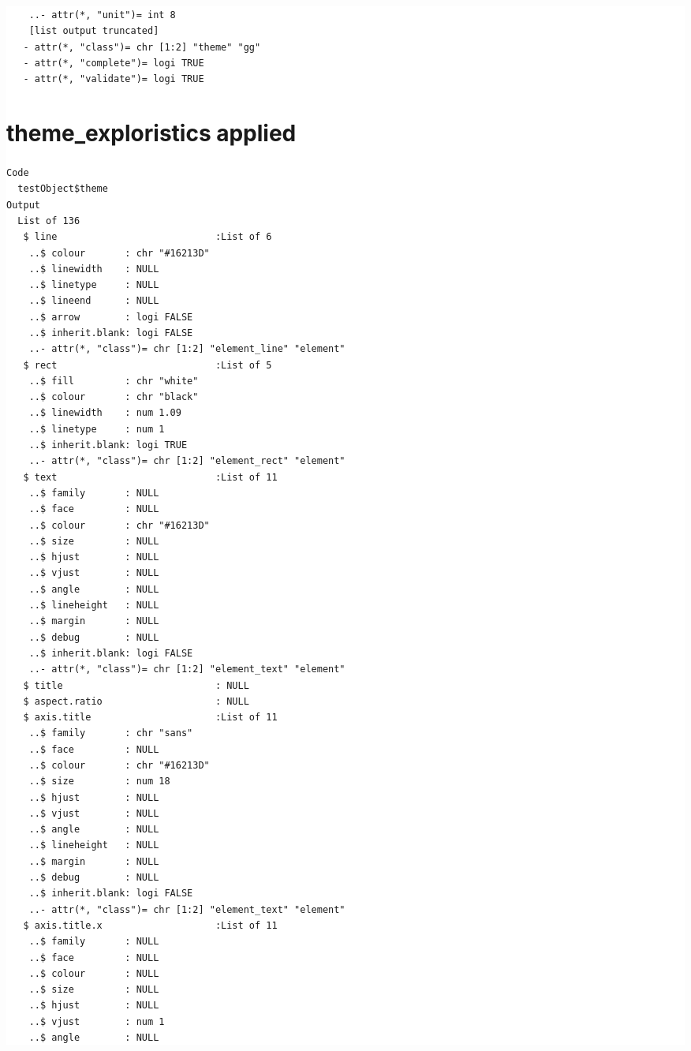         ..- attr(*, "unit")= int 8
        [list output truncated]
       - attr(*, "class")= chr [1:2] "theme" "gg"
       - attr(*, "complete")= logi TRUE
       - attr(*, "validate")= logi TRUE

# theme_exploristics applied

    Code
      testObject$theme
    Output
      List of 136
       $ line                            :List of 6
        ..$ colour       : chr "#16213D"
        ..$ linewidth    : NULL
        ..$ linetype     : NULL
        ..$ lineend      : NULL
        ..$ arrow        : logi FALSE
        ..$ inherit.blank: logi FALSE
        ..- attr(*, "class")= chr [1:2] "element_line" "element"
       $ rect                            :List of 5
        ..$ fill         : chr "white"
        ..$ colour       : chr "black"
        ..$ linewidth    : num 1.09
        ..$ linetype     : num 1
        ..$ inherit.blank: logi TRUE
        ..- attr(*, "class")= chr [1:2] "element_rect" "element"
       $ text                            :List of 11
        ..$ family       : NULL
        ..$ face         : NULL
        ..$ colour       : chr "#16213D"
        ..$ size         : NULL
        ..$ hjust        : NULL
        ..$ vjust        : NULL
        ..$ angle        : NULL
        ..$ lineheight   : NULL
        ..$ margin       : NULL
        ..$ debug        : NULL
        ..$ inherit.blank: logi FALSE
        ..- attr(*, "class")= chr [1:2] "element_text" "element"
       $ title                           : NULL
       $ aspect.ratio                    : NULL
       $ axis.title                      :List of 11
        ..$ family       : chr "sans"
        ..$ face         : NULL
        ..$ colour       : chr "#16213D"
        ..$ size         : num 18
        ..$ hjust        : NULL
        ..$ vjust        : NULL
        ..$ angle        : NULL
        ..$ lineheight   : NULL
        ..$ margin       : NULL
        ..$ debug        : NULL
        ..$ inherit.blank: logi FALSE
        ..- attr(*, "class")= chr [1:2] "element_text" "element"
       $ axis.title.x                    :List of 11
        ..$ family       : NULL
        ..$ face         : NULL
        ..$ colour       : NULL
        ..$ size         : NULL
        ..$ hjust        : NULL
        ..$ vjust        : num 1
        ..$ angle        : NULL